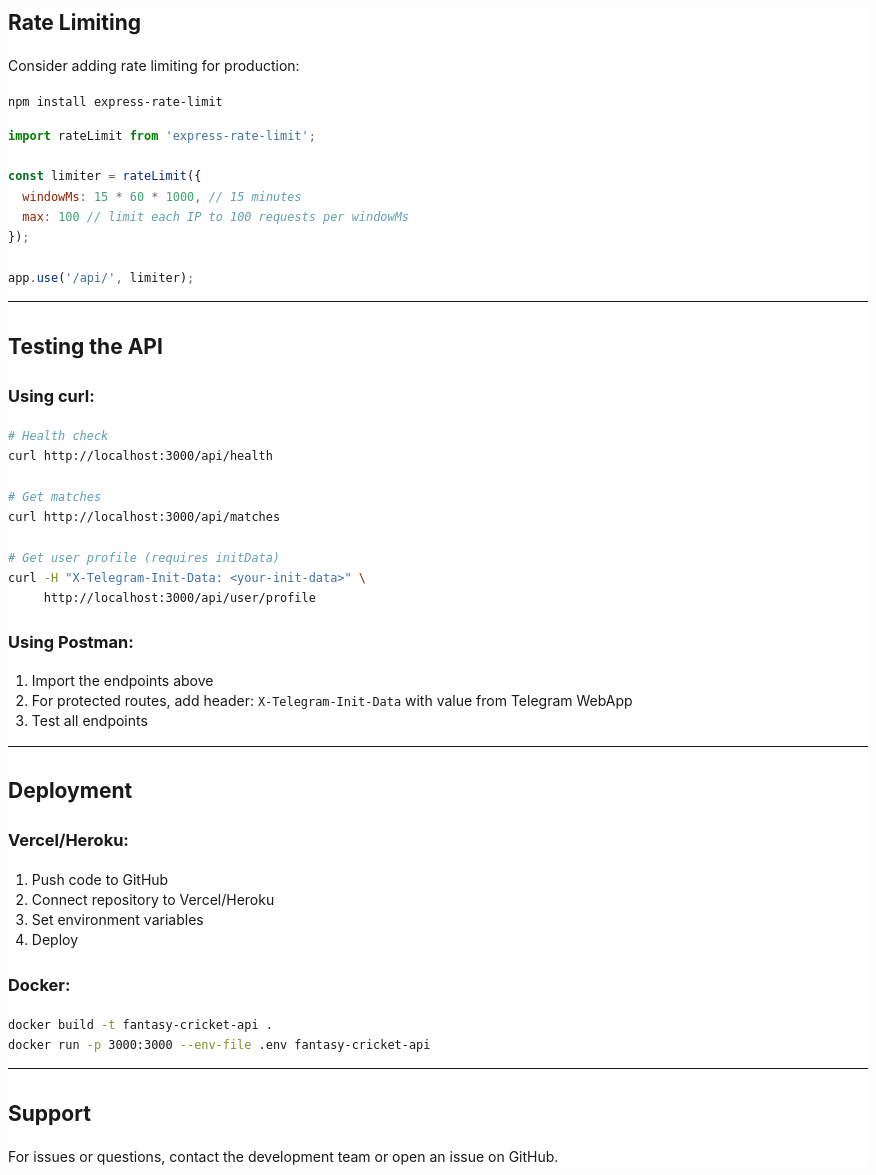 ## Rate Limiting

Consider adding rate limiting for production:

```bash
npm install express-rate-limit
```

```javascript
import rateLimit from 'express-rate-limit';

const limiter = rateLimit({
  windowMs: 15 * 60 * 1000, // 15 minutes
  max: 100 // limit each IP to 100 requests per windowMs
});

app.use('/api/', limiter);
```

---

## Testing the API

### Using curl:

```bash
# Health check
curl http://localhost:3000/api/health

# Get matches
curl http://localhost:3000/api/matches

# Get user profile (requires initData)
curl -H "X-Telegram-Init-Data: <your-init-data>" \
     http://localhost:3000/api/user/profile
```

### Using Postman:

1. Import the endpoints above
2. For protected routes, add header: `X-Telegram-Init-Data` with value from Telegram WebApp
3. Test all endpoints

---

## Deployment

### Vercel/Heroku:
1. Push code to GitHub
2. Connect repository to Vercel/Heroku
3. Set environment variables
4. Deploy

### Docker:
```bash
docker build -t fantasy-cricket-api .
docker run -p 3000:3000 --env-file .env fantasy-cricket-api
```

---

## Support

For issues or questions, contact the development team or open an issue on GitHub.
